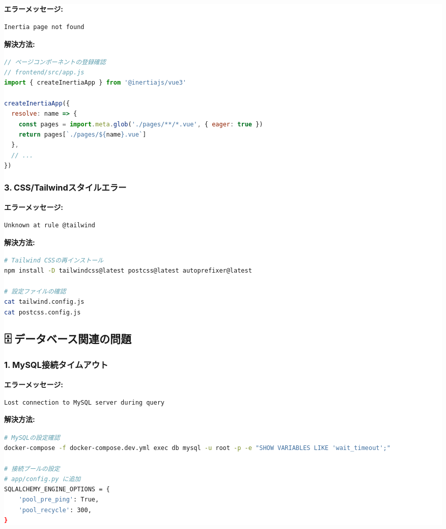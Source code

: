**エラーメッセージ:**
```
Inertia page not found
```

**解決方法:**
```javascript
// ページコンポーネントの登録確認
// frontend/src/app.js
import { createInertiaApp } from '@inertiajs/vue3'

createInertiaApp({
  resolve: name => {
    const pages = import.meta.glob('./pages/**/*.vue', { eager: true })
    return pages[`./pages/${name}.vue`]
  },
  // ...
})
```

### 3. CSS/Tailwindスタイルエラー

**エラーメッセージ:**
```
Unknown at rule @tailwind
```

**解決方法:**
```bash
# Tailwind CSSの再インストール
npm install -D tailwindcss@latest postcss@latest autoprefixer@latest

# 設定ファイルの確認
cat tailwind.config.js
cat postcss.config.js
```

## 🗄️ データベース関連の問題

### 1. MySQL接続タイムアウト

**エラーメッセージ:**
```
Lost connection to MySQL server during query
```

**解決方法:**
```bash
# MySQLの設定確認
docker-compose -f docker-compose.dev.yml exec db mysql -u root -p -e "SHOW VARIABLES LIKE 'wait_timeout';"

# 接続プールの設定
# app/config.py に追加
SQLALCHEMY_ENGINE_OPTIONS = {
    'pool_pre_ping': True,
    'pool_recycle': 300,
}
```
